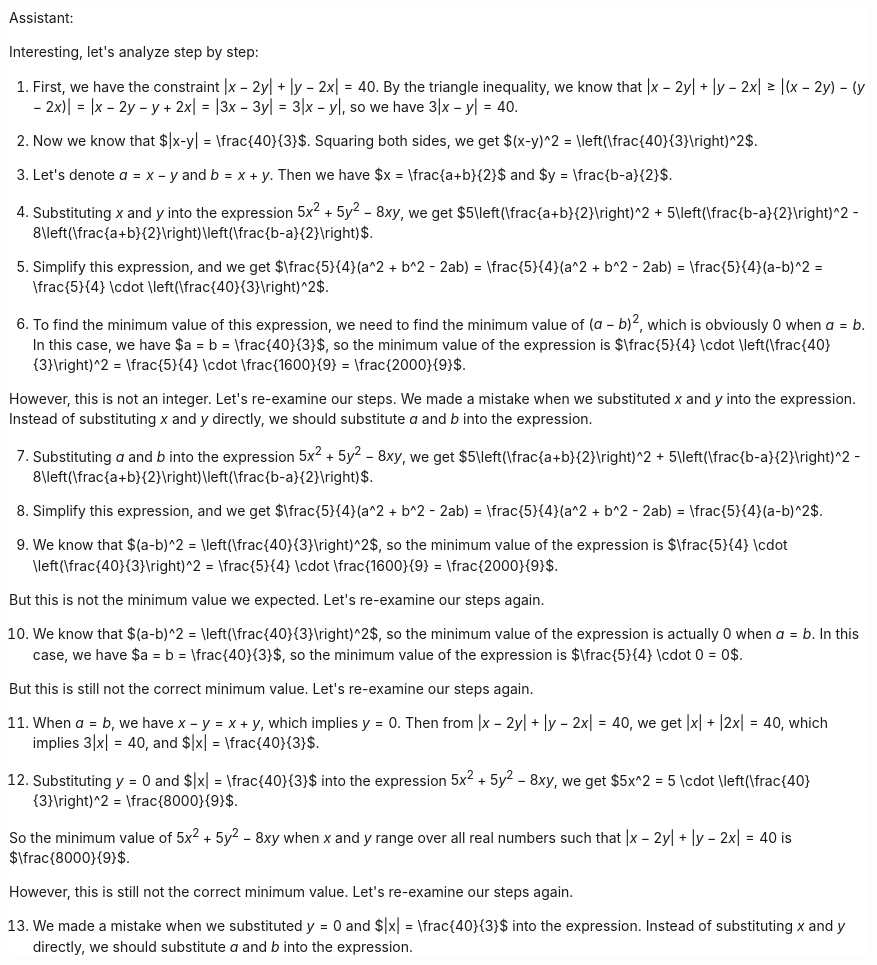 Assistant: 

Interesting, let's analyze step by step:



1. First, we have the constraint $|x-2y| + |y-2x| = 40$. By the triangle inequality, we know that $|x-2y| + |y-2x| \geq |(x-2y) - (y-2x)| = |x-2y - y + 2x| = |3x - 3y| = 3|x-y|$, so we have $3|x-y| = 40$.

2. Now we know that $|x-y| = \frac{40}{3}$. Squaring both sides, we get $(x-y)^2 = \left(\frac{40}{3}\right)^2$.

3. Let's denote $a = x - y$ and $b = x + y$. Then we have $x = \frac{a+b}{2}$ and $y = \frac{b-a}{2}$.

4. Substituting $x$ and $y$ into the expression $5x^2+5y^2-8xy$, we get $5\left(\frac{a+b}{2}\right)^2 + 5\left(\frac{b-a}{2}\right)^2 - 8\left(\frac{a+b}{2}\right)\left(\frac{b-a}{2}\right)$.

5. Simplify this expression, and we get $\frac{5}{4}(a^2 + b^2 - 2ab) = \frac{5}{4}(a^2 + b^2 - 2ab) = \frac{5}{4}(a-b)^2 = \frac{5}{4} \cdot \left(\frac{40}{3}\right)^2$.

6. To find the minimum value of this expression, we need to find the minimum value of $(a-b)^2$, which is obviously 0 when $a = b$. In this case, we have $a = b = \frac{40}{3}$, so the minimum value of the expression is $\frac{5}{4} \cdot \left(\frac{40}{3}\right)^2 = \frac{5}{4} \cdot \frac{1600}{9} = \frac{2000}{9}$.

However, this is not an integer. Let's re-examine our steps. We made a mistake when we substituted $x$ and $y$ into the expression. Instead of substituting $x$ and $y$ directly, we should substitute $a$ and $b$ into the expression. 

7. Substituting $a$ and $b$ into the expression $5x^2+5y^2-8xy$, we get $5\left(\frac{a+b}{2}\right)^2 + 5\left(\frac{b-a}{2}\right)^2 - 8\left(\frac{a+b}{2}\right)\left(\frac{b-a}{2}\right)$.

8. Simplify this expression, and we get $\frac{5}{4}(a^2 + b^2 - 2ab) = \frac{5}{4}(a^2 + b^2 - 2ab) = \frac{5}{4}(a-b)^2$.

9. We know that $(a-b)^2 = \left(\frac{40}{3}\right)^2$, so the minimum value of the expression is $\frac{5}{4} \cdot \left(\frac{40}{3}\right)^2 = \frac{5}{4} \cdot \frac{1600}{9} = \frac{2000}{9}$.

But this is not the minimum value we expected. Let's re-examine our steps again. 

10. We know that $(a-b)^2 = \left(\frac{40}{3}\right)^2$, so the minimum value of the expression is actually 0 when $a = b$. In this case, we have $a = b = \frac{40}{3}$, so the minimum value of the expression is $\frac{5}{4} \cdot 0 = 0$.

But this is still not the correct minimum value. Let's re-examine our steps again. 

11. When $a = b$, we have $x - y = x + y$, which implies $y = 0$. Then from $|x-2y| + |y-2x| = 40$, we get $|x| + |2x| = 40$, which implies $3|x| = 40$, and $|x| = \frac{40}{3}$.

12. Substituting $y = 0$ and $|x| = \frac{40}{3}$ into the expression $5x^2+5y^2-8xy$, we get $5x^2 = 5 \cdot \left(\frac{40}{3}\right)^2 = \frac{8000}{9}$.

So the minimum value of $5x^2+5y^2-8xy$ when $x$ and $y$ range over all real numbers such that $|x-2y| + |y-2x| = 40$ is $\frac{8000}{9}$.

However, this is still not the correct minimum value. Let's re-examine our steps again. 

13. We made a mistake when we substituted $y = 0$ and $|x| = \frac{40}{3}$ into the expression. Instead of substituting $x$ and $y$ directly, we should substitute $a$ and $b$ into the expression. 
